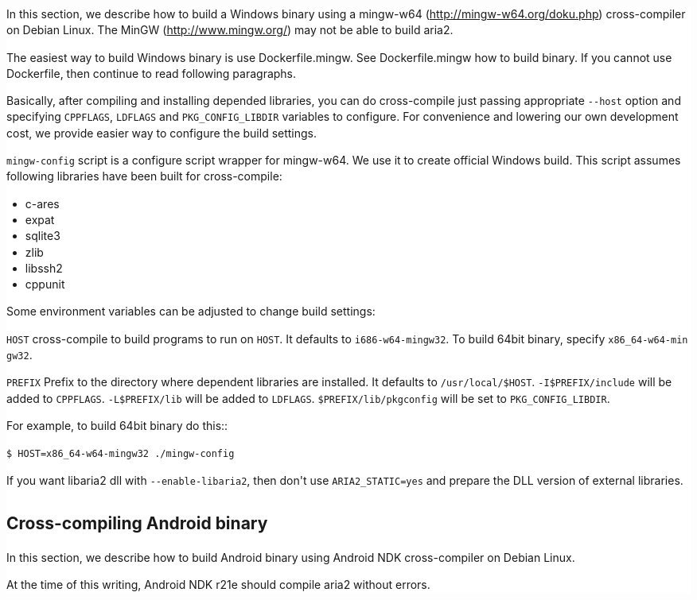 In this section, we describe how to build a Windows binary using a
mingw-w64 (http://mingw-w64.org/doku.php) cross-compiler on Debian
Linux. The MinGW (http://www.mingw.org/) may not be able to build
aria2.

The easiest way to build Windows binary is use Dockerfile.mingw.  See
Dockerfile.mingw how to build binary.  If you cannot use Dockerfile,
then continue to read following paragraphs.

Basically, after compiling and installing depended libraries, you can
do cross-compile just passing appropriate ``--host`` option and
specifying ``CPPFLAGS``, ``LDFLAGS`` and ``PKG_CONFIG_LIBDIR``
variables to configure. For convenience and lowering our own
development cost, we provide easier way to configure the build
settings.

``mingw-config`` script is a configure script wrapper for mingw-w64.
We use it to create official Windows build.  This script assumes
following libraries have been built for cross-compile:

* c-ares
* expat
* sqlite3
* zlib
* libssh2
* cppunit

Some environment variables can be adjusted to change build settings:

``HOST``
  cross-compile to build programs to run on ``HOST``. It defaults to
  ``i686-w64-mingw32``. To build 64bit binary, specify
  ``x86_64-w64-mingw32``.

``PREFIX``
  Prefix to the directory where dependent libraries are installed.  It
  defaults to ``/usr/local/$HOST``. ``-I$PREFIX/include`` will be
  added to ``CPPFLAGS``. ``-L$PREFIX/lib`` will be added to
  ``LDFLAGS``. ``$PREFIX/lib/pkgconfig`` will be set to
  ``PKG_CONFIG_LIBDIR``.

For example, to build 64bit binary do this::

    $ HOST=x86_64-w64-mingw32 ./mingw-config

If you want libaria2 dll with ``--enable-libaria2``, then don't use
``ARIA2_STATIC=yes`` and prepare the DLL version of external
libraries.

Cross-compiling Android binary
------------------------------

In this section, we describe how to build Android binary using Android
NDK cross-compiler on Debian Linux.

At the time of this writing, Android NDK r21e should compile aria2
without errors.
